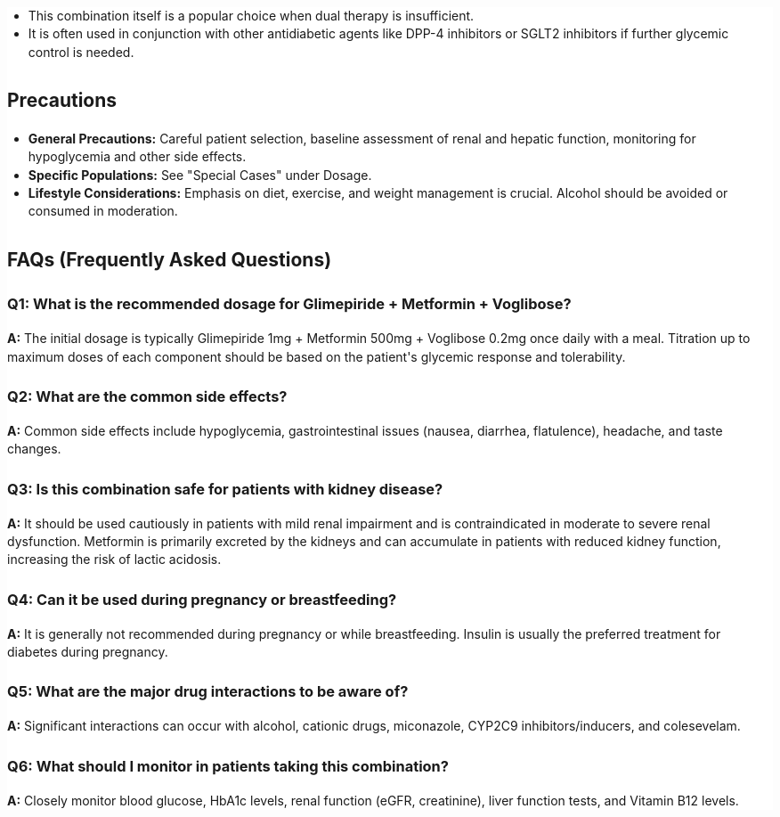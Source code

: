 - This combination itself is a popular choice when dual therapy is insufficient.
- It is often used in conjunction with other antidiabetic agents like DPP-4 inhibitors or SGLT2 inhibitors if further glycemic control is needed.


## **Precautions**

- **General Precautions:** Careful patient selection, baseline assessment of renal and hepatic function, monitoring for hypoglycemia and other side effects.
- **Specific Populations:** See "Special Cases" under Dosage.
- **Lifestyle Considerations:**  Emphasis on diet, exercise, and weight management is crucial.  Alcohol should be avoided or consumed in moderation.



## **FAQs (Frequently Asked Questions)**

### **Q1: What is the recommended dosage for Glimepiride + Metformin + Voglibose?**

**A:** The initial dosage is typically Glimepiride 1mg + Metformin 500mg + Voglibose 0.2mg once daily with a meal. Titration up to maximum doses of each component should be based on the patient's glycemic response and tolerability.

### **Q2: What are the common side effects?**

**A:** Common side effects include hypoglycemia, gastrointestinal issues (nausea, diarrhea, flatulence), headache, and taste changes.

### **Q3:  Is this combination safe for patients with kidney disease?**

**A:**  It should be used cautiously in patients with mild renal impairment and is contraindicated in moderate to severe renal dysfunction. Metformin is primarily excreted by the kidneys and can accumulate in patients with reduced kidney function, increasing the risk of lactic acidosis.


### **Q4: Can it be used during pregnancy or breastfeeding?**

**A:** It is generally not recommended during pregnancy or while breastfeeding. Insulin is usually the preferred treatment for diabetes during pregnancy.

### **Q5: What are the major drug interactions to be aware of?**

**A:**  Significant interactions can occur with alcohol, cationic drugs, miconazole, CYP2C9 inhibitors/inducers, and colesevelam.


### **Q6: What should I monitor in patients taking this combination?**

**A:**  Closely monitor blood glucose, HbA1c levels, renal function (eGFR, creatinine), liver function tests, and Vitamin B12 levels.
